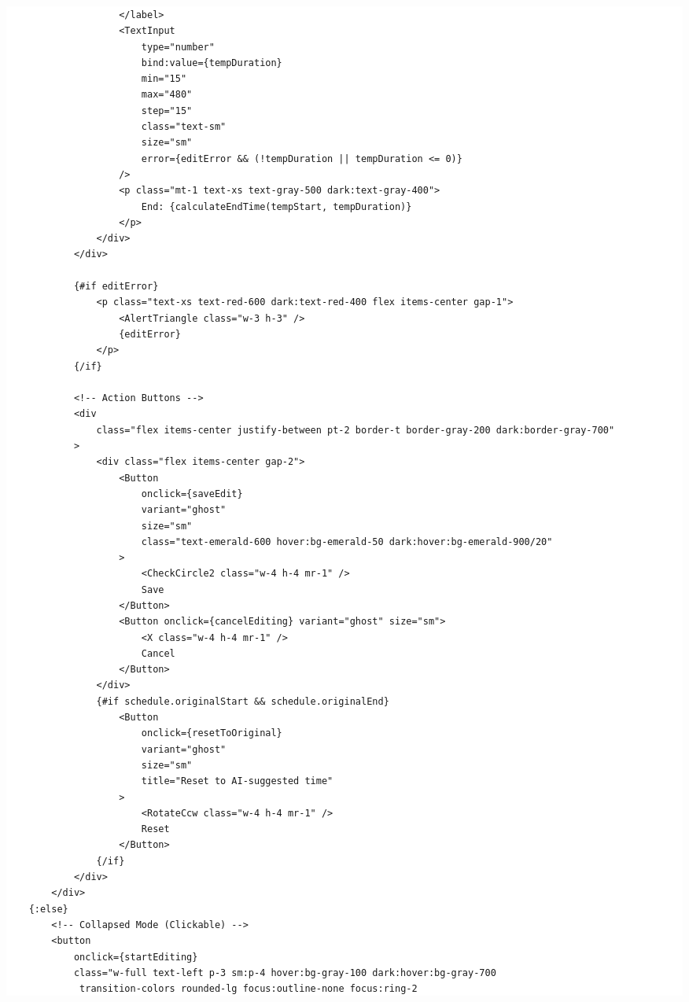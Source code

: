 ```svelte
					</label>
					<TextInput
						type="number"
						bind:value={tempDuration}
						min="15"
						max="480"
						step="15"
						class="text-sm"
						size="sm"
						error={editError && (!tempDuration || tempDuration <= 0)}
					/>
					<p class="mt-1 text-xs text-gray-500 dark:text-gray-400">
						End: {calculateEndTime(tempStart, tempDuration)}
					</p>
				</div>
			</div>

			{#if editError}
				<p class="text-xs text-red-600 dark:text-red-400 flex items-center gap-1">
					<AlertTriangle class="w-3 h-3" />
					{editError}
				</p>
			{/if}

			<!-- Action Buttons -->
			<div
				class="flex items-center justify-between pt-2 border-t border-gray-200 dark:border-gray-700"
			>
				<div class="flex items-center gap-2">
					<Button
						onclick={saveEdit}
						variant="ghost"
						size="sm"
						class="text-emerald-600 hover:bg-emerald-50 dark:hover:bg-emerald-900/20"
					>
						<CheckCircle2 class="w-4 h-4 mr-1" />
						Save
					</Button>
					<Button onclick={cancelEditing} variant="ghost" size="sm">
						<X class="w-4 h-4 mr-1" />
						Cancel
					</Button>
				</div>
				{#if schedule.originalStart && schedule.originalEnd}
					<Button
						onclick={resetToOriginal}
						variant="ghost"
						size="sm"
						title="Reset to AI-suggested time"
					>
						<RotateCcw class="w-4 h-4 mr-1" />
						Reset
					</Button>
				{/if}
			</div>
		</div>
	{:else}
		<!-- Collapsed Mode (Clickable) -->
		<button
			onclick={startEditing}
			class="w-full text-left p-3 sm:p-4 hover:bg-gray-100 dark:hover:bg-gray-700
             transition-colors rounded-lg focus:outline-none focus:ring-2
```